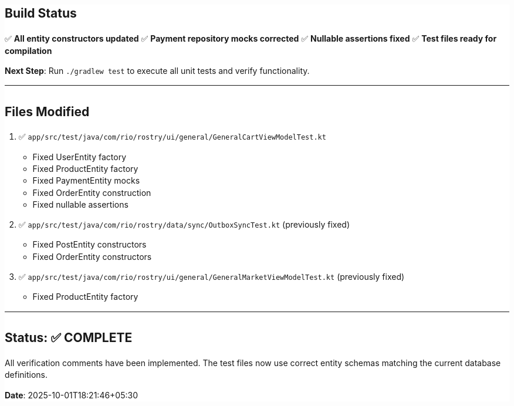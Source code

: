 
## Build Status

✅ **All entity constructors updated**
✅ **Payment repository mocks corrected**
✅ **Nullable assertions fixed**
✅ **Test files ready for compilation**

**Next Step**: Run `./gradlew test` to execute all unit tests and verify functionality.

---

## Files Modified

1. ✅ `app/src/test/java/com/rio/rostry/ui/general/GeneralCartViewModelTest.kt`
   - Fixed UserEntity factory
   - Fixed ProductEntity factory
   - Fixed PaymentEntity mocks
   - Fixed OrderEntity construction
   - Fixed nullable assertions

2. ✅ `app/src/test/java/com/rio/rostry/data/sync/OutboxSyncTest.kt` (previously fixed)
   - Fixed PostEntity constructors
   - Fixed OrderEntity constructors

3. ✅ `app/src/test/java/com/rio/rostry/ui/general/GeneralMarketViewModelTest.kt` (previously fixed)
   - Fixed ProductEntity factory

---

## Status: ✅ COMPLETE

All verification comments have been implemented. The test files now use correct entity schemas matching the current database definitions.

**Date**: 2025-10-01T18:21:46+05:30
